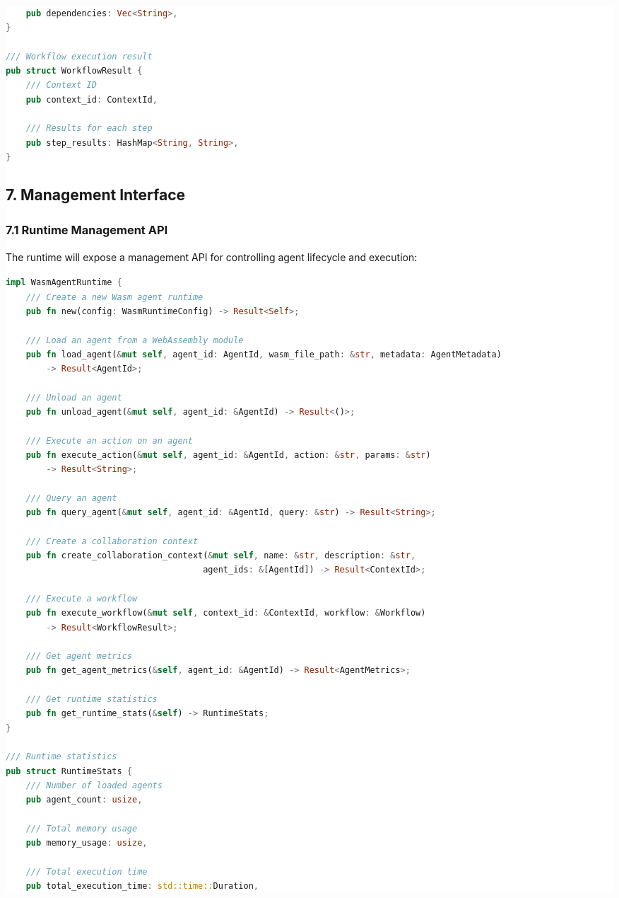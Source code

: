 ```rust
    pub dependencies: Vec<String>,
}

/// Workflow execution result
pub struct WorkflowResult {
    /// Context ID
    pub context_id: ContextId,
    
    /// Results for each step
    pub step_results: HashMap<String, String>,
}
```

## 7. Management Interface

### 7.1 Runtime Management API

The runtime will expose a management API for controlling agent lifecycle and execution:

```rust
impl WasmAgentRuntime {
    /// Create a new Wasm agent runtime
    pub fn new(config: WasmRuntimeConfig) -> Result<Self>;
    
    /// Load an agent from a WebAssembly module
    pub fn load_agent(&mut self, agent_id: AgentId, wasm_file_path: &str, metadata: AgentMetadata) 
        -> Result<AgentId>;
    
    /// Unload an agent
    pub fn unload_agent(&mut self, agent_id: &AgentId) -> Result<()>;
    
    /// Execute an action on an agent
    pub fn execute_action(&mut self, agent_id: &AgentId, action: &str, params: &str) 
        -> Result<String>;
    
    /// Query an agent
    pub fn query_agent(&mut self, agent_id: &AgentId, query: &str) -> Result<String>;
    
    /// Create a collaboration context
    pub fn create_collaboration_context(&mut self, name: &str, description: &str, 
                                       agent_ids: &[AgentId]) -> Result<ContextId>;
    
    /// Execute a workflow
    pub fn execute_workflow(&mut self, context_id: &ContextId, workflow: &Workflow) 
        -> Result<WorkflowResult>;
    
    /// Get agent metrics
    pub fn get_agent_metrics(&self, agent_id: &AgentId) -> Result<AgentMetrics>;
    
    /// Get runtime statistics
    pub fn get_runtime_stats(&self) -> RuntimeStats;
}

/// Runtime statistics
pub struct RuntimeStats {
    /// Number of loaded agents
    pub agent_count: usize,
    
    /// Total memory usage
    pub memory_usage: usize,
    
    /// Total execution time
    pub total_execution_time: std::time::Duration,
```